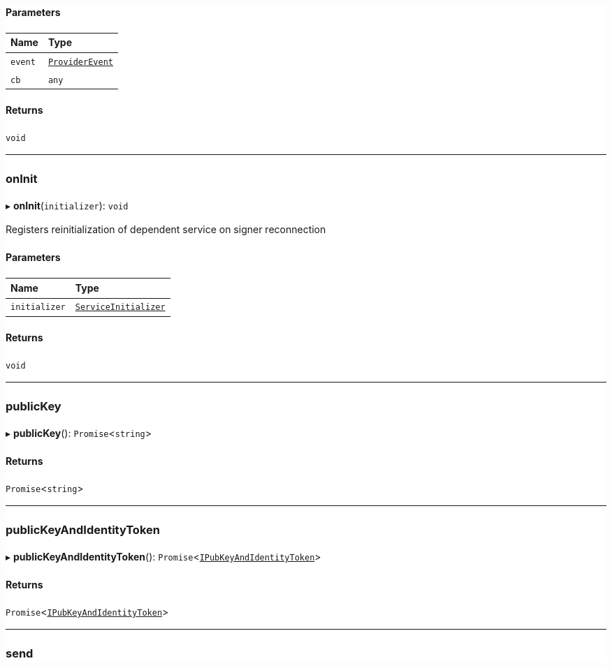 #### Parameters

| Name | Type |
| :------ | :------ |
| `event` | [`ProviderEvent`](../enums/modules_signer_signer_types.ProviderEvent.md) |
| `cb` | `any` |

#### Returns

`void`

___

### onInit

▸ **onInit**(`initializer`): `void`

Registers reinitialization of dependent service on signer reconnection

#### Parameters

| Name | Type |
| :------ | :------ |
| `initializer` | [`ServiceInitializer`](../modules/modules_signer_signer_service.md#serviceinitializer) |

#### Returns

`void`

___

### publicKey

▸ **publicKey**(): `Promise`<`string`\>

#### Returns

`Promise`<`string`\>

___

### publicKeyAndIdentityToken

▸ **publicKeyAndIdentityToken**(): `Promise`<[`IPubKeyAndIdentityToken`](../interfaces/modules_signer_signer_types.IPubKeyAndIdentityToken.md)\>

#### Returns

`Promise`<[`IPubKeyAndIdentityToken`](../interfaces/modules_signer_signer_types.IPubKeyAndIdentityToken.md)\>

___

### send
